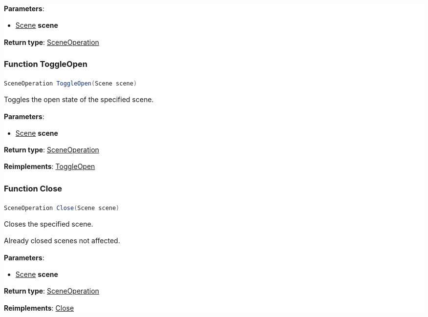 





**Parameters**:

* [Scene](Models.Scene.md#Models.Scene) **scene**

**Return type**: [SceneOperation](Core.SceneOperation.md#Core.SceneOperation)





<a id="Models.ASMSceneHelper_1a317e4528d9c73aea2809e00b219faa79"></a>
### Function ToggleOpen



```csharp
SceneOperation ToggleOpen(Scene scene)
```

Toggles the open state of the specified scene.





**Parameters**:

* [Scene](Models.Scene.md#Models.Scene) **scene**

**Return type**: [SceneOperation](Core.SceneOperation.md#Core.SceneOperation)

**Reimplements**: [ToggleOpen](Models.Scene.IMethods___target.md#Models.Scene.IMethods___target_1a317e4528d9c73aea2809e00b219faa79)





<a id="Models.ASMSceneHelper_1a9fcaf132ddf18199326605380c9258fd"></a>
### Function Close



```csharp
SceneOperation Close(Scene scene)
```

Closes the specified scene.

Already closed scenes not affected.



**Parameters**:

* [Scene](Models.Scene.md#Models.Scene) **scene**

**Return type**: [SceneOperation](Core.SceneOperation.md#Core.SceneOperation)

**Reimplements**: [Close](Models.Scene.IMethods___target.md#Models.Scene.IMethods___target_1a9fcaf132ddf18199326605380c9258fd)


